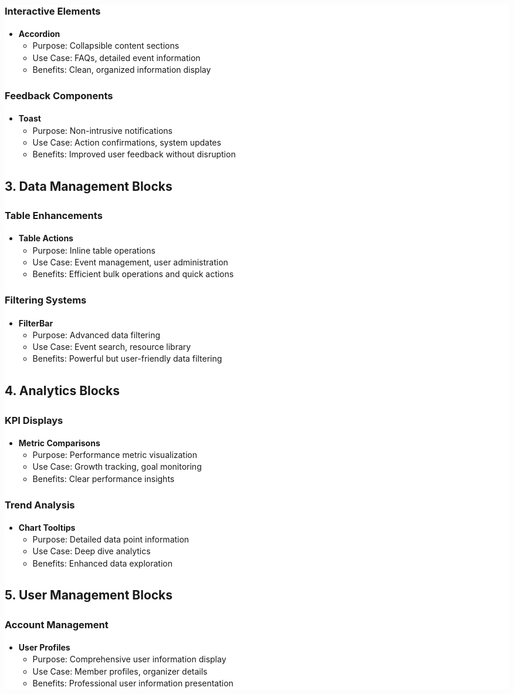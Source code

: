 ### Interactive Elements
- **Accordion**
  - Purpose: Collapsible content sections
  - Use Case: FAQs, detailed event information
  - Benefits: Clean, organized information display

### Feedback Components
- **Toast**
  - Purpose: Non-intrusive notifications
  - Use Case: Action confirmations, system updates
  - Benefits: Improved user feedback without disruption

## 3. Data Management Blocks

### Table Enhancements
- **Table Actions**
  - Purpose: Inline table operations
  - Use Case: Event management, user administration
  - Benefits: Efficient bulk operations and quick actions

### Filtering Systems
- **FilterBar**
  - Purpose: Advanced data filtering
  - Use Case: Event search, resource library
  - Benefits: Powerful but user-friendly data filtering

## 4. Analytics Blocks

### KPI Displays
- **Metric Comparisons**
  - Purpose: Performance metric visualization
  - Use Case: Growth tracking, goal monitoring
  - Benefits: Clear performance insights

### Trend Analysis
- **Chart Tooltips**
  - Purpose: Detailed data point information
  - Use Case: Deep dive analytics
  - Benefits: Enhanced data exploration

## 5. User Management Blocks

### Account Management
- **User Profiles**
  - Purpose: Comprehensive user information display
  - Use Case: Member profiles, organizer details
  - Benefits: Professional user information presentation
